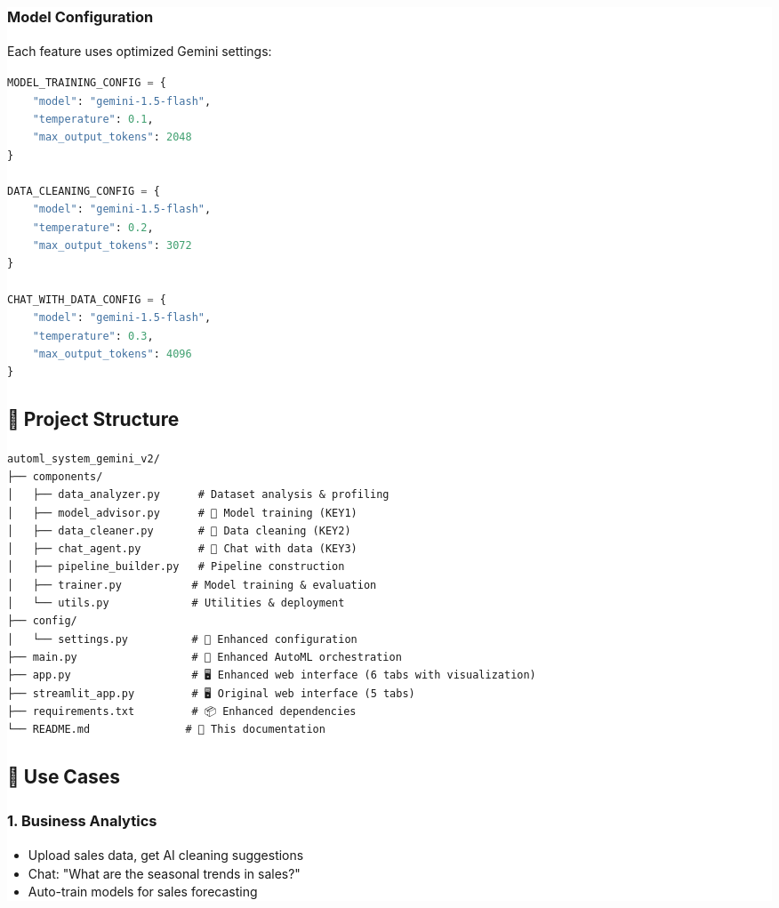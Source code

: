 ### Model Configuration

Each feature uses optimized Gemini settings:

```python
MODEL_TRAINING_CONFIG = {
    "model": "gemini-1.5-flash",
    "temperature": 0.1,
    "max_output_tokens": 2048
}

DATA_CLEANING_CONFIG = {
    "model": "gemini-1.5-flash", 
    "temperature": 0.2,
    "max_output_tokens": 3072
}

CHAT_WITH_DATA_CONFIG = {
    "model": "gemini-1.5-flash",
    "temperature": 0.3,
    "max_output_tokens": 4096
}
```

## 📁 Project Structure

```
automl_system_gemini_v2/
├── components/
│   ├── data_analyzer.py      # Dataset analysis & profiling
│   ├── model_advisor.py      # 🧠 Model training (KEY1)
│   ├── data_cleaner.py       # 🧹 Data cleaning (KEY2)
│   ├── chat_agent.py         # 💬 Chat with data (KEY3)
│   ├── pipeline_builder.py   # Pipeline construction
│   ├── trainer.py           # Model training & evaluation
│   └── utils.py             # Utilities & deployment
├── config/
│   └── settings.py          # 🔑 Enhanced configuration
├── main.py                  # 🚀 Enhanced AutoML orchestration
├── app.py                   # 🖥️ Enhanced web interface (6 tabs with visualization)
├── streamlit_app.py         # 🖥️ Original web interface (5 tabs)
├── requirements.txt         # 📦 Enhanced dependencies
└── README.md               # 📖 This documentation
```

## 🎯 Use Cases

### 1. **Business Analytics**
- Upload sales data, get AI cleaning suggestions
- Chat: "What are the seasonal trends in sales?"
- Auto-train models for sales forecasting
